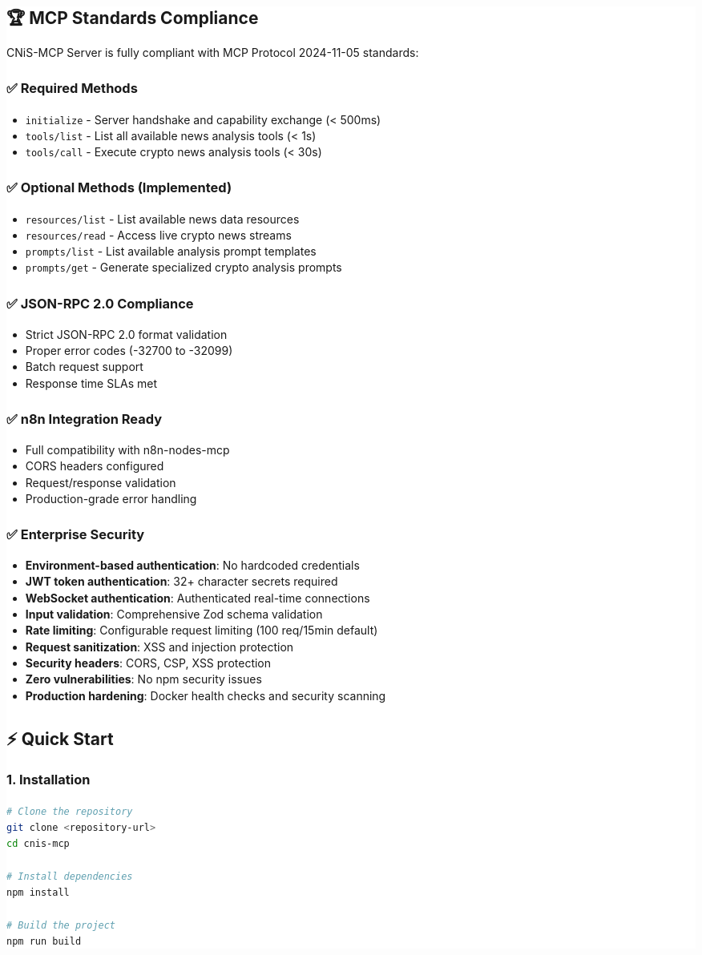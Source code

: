## 🏆 **MCP Standards Compliance**

CNiS-MCP Server is fully compliant with MCP Protocol 2024-11-05 standards:

### ✅ **Required Methods**
- `initialize` - Server handshake and capability exchange (< 500ms)
- `tools/list` - List all available news analysis tools (< 1s)
- `tools/call` - Execute crypto news analysis tools (< 30s)

### ✅ **Optional Methods (Implemented)**
- `resources/list` - List available news data resources
- `resources/read` - Access live crypto news streams
- `prompts/list` - List available analysis prompt templates
- `prompts/get` - Generate specialized crypto analysis prompts

### ✅ **JSON-RPC 2.0 Compliance**
- Strict JSON-RPC 2.0 format validation
- Proper error codes (-32700 to -32099)
- Batch request support
- Response time SLAs met

### ✅ **n8n Integration Ready**
- Full compatibility with n8n-nodes-mcp
- CORS headers configured
- Request/response validation
- Production-grade error handling

### ✅ **Enterprise Security**
- **Environment-based authentication**: No hardcoded credentials
- **JWT token authentication**: 32+ character secrets required
- **WebSocket authentication**: Authenticated real-time connections
- **Input validation**: Comprehensive Zod schema validation
- **Rate limiting**: Configurable request limiting (100 req/15min default)
- **Request sanitization**: XSS and injection protection
- **Security headers**: CORS, CSP, XSS protection
- **Zero vulnerabilities**: No npm security issues
- **Production hardening**: Docker health checks and security scanning

## ⚡ **Quick Start**

### 1. **Installation**

```bash
# Clone the repository
git clone <repository-url>
cd cnis-mcp

# Install dependencies
npm install

# Build the project
npm run build
```
